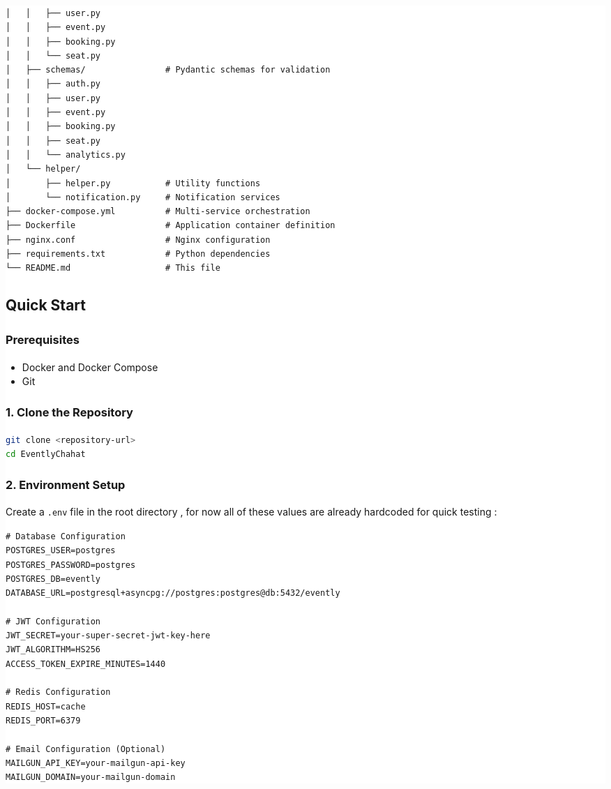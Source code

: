 ```
│   │   ├── user.py
│   │   ├── event.py
│   │   ├── booking.py
│   │   └── seat.py
│   ├── schemas/                # Pydantic schemas for validation
│   │   ├── auth.py
│   │   ├── user.py
│   │   ├── event.py
│   │   ├── booking.py
│   │   ├── seat.py
│   │   └── analytics.py
│   └── helper/
│       ├── helper.py           # Utility functions
│       └── notification.py     # Notification services
├── docker-compose.yml          # Multi-service orchestration
├── Dockerfile                  # Application container definition
├── nginx.conf                  # Nginx configuration
├── requirements.txt            # Python dependencies
└── README.md                   # This file
```

## Quick Start

### Prerequisites

- Docker and Docker Compose
- Git

### 1. Clone the Repository

```bash
git clone <repository-url>
cd EventlyChahat
```

### 2. Environment Setup

Create a `.env` file in the root directory  , for now all of these values are already hardcoded for quick testing :


```env
# Database Configuration
POSTGRES_USER=postgres
POSTGRES_PASSWORD=postgres
POSTGRES_DB=evently
DATABASE_URL=postgresql+asyncpg://postgres:postgres@db:5432/evently

# JWT Configuration
JWT_SECRET=your-super-secret-jwt-key-here
JWT_ALGORITHM=HS256
ACCESS_TOKEN_EXPIRE_MINUTES=1440

# Redis Configuration
REDIS_HOST=cache
REDIS_PORT=6379

# Email Configuration (Optional)
MAILGUN_API_KEY=your-mailgun-api-key
MAILGUN_DOMAIN=your-mailgun-domain
```

